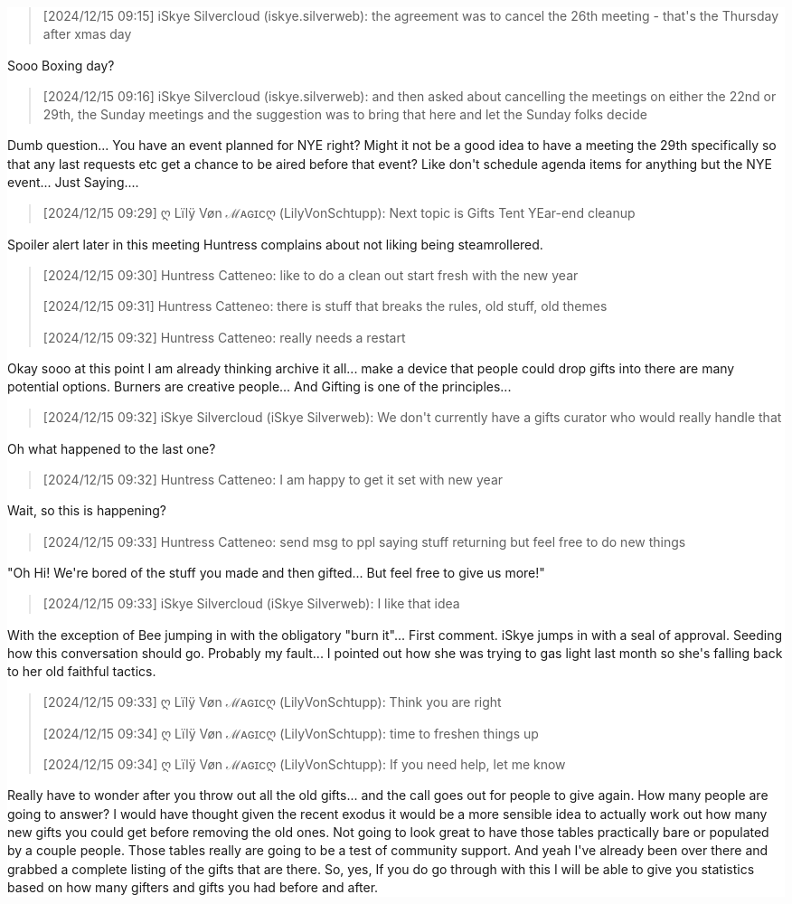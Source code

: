 

> \[2024/12/15 09:15\] iSkye Silvercloud (iskye.silverweb): the agreement was to cancel the 26th meeting - that's the Thursday after xmas day

Sooo Boxing day?

> \[2024/12/15 09:16\] iSkye Silvercloud (iskye.silverweb): and then asked about cancelling the meetings on either the 22nd or 29th, the Sunday meetings and the suggestion was to bring that here and let the Sunday folks decide

Dumb question... You have an event planned for NYE right? Might it not be a good idea to have a meeting the 29th specifically so that any last requests etc get a chance to be aired before that event? Like don't schedule agenda items for anything but the NYE event... Just Saying.... 

> \[2024/12/15 09:29\] ღ Lïlÿ Vøn ℳᴀɢɪcღ (LilyVonSchtupp): Next topic is Gifts Tent YEar-end cleanup

Spoiler alert later in this meeting Huntress complains about not liking being steamrollered. 

> \[2024/12/15 09:30\] Huntress Catteneo: like to do a clean out start fresh with the new year
> 
> \[2024/12/15 09:31\] Huntress Catteneo: there is stuff that breaks the rules, old stuff, old themes
> 
> \[2024/12/15 09:32\] Huntress Catteneo: really needs a restart

Okay sooo at this point I am already thinking archive it all... make a device that people could drop gifts into there are many potential options. Burners are creative people... And Gifting is one of the principles...

> \[2024/12/15 09:32\] iSkye Silvercloud (iSkye Silverweb): We don't currently have a gifts curator who would really handle that

Oh what happened to the last one?

> \[2024/12/15 09:32\] Huntress Catteneo: I am happy to get it set with new year

Wait, so this is happening?

> \[2024/12/15 09:33\] Huntress Catteneo: send msg to ppl saying stuff returning but feel free to do new things

"Oh Hi! We're bored of the stuff you made and then gifted... But feel free to give us more!"

> \[2024/12/15 09:33\] iSkye Silvercloud (iSkye Silverweb): I like that idea

With the exception of Bee jumping in with the obligatory "burn it"... 
First comment. iSkye jumps in with a seal of approval. Seeding how this conversation should go.
Probably my fault... I pointed out how she was trying to gas light last month so she's falling 
back to her old faithful tactics.

> \[2024/12/15 09:33\] ღ Lïlÿ Vøn ℳᴀɢɪcღ (LilyVonSchtupp): Think you are right
>
> \[2024/12/15 09:34\] ღ Lïlÿ Vøn ℳᴀɢɪcღ (LilyVonSchtupp): time to freshen things up
>
> \[2024/12/15 09:34\] ღ Lïlÿ Vøn ℳᴀɢɪcღ (LilyVonSchtupp): If you need help, let me know

Really have to wonder after you throw out all the old gifts... and the call goes out for people to give again. How many people are going to answer? 
I would have thought given the recent exodus it would be a more sensible idea to actually work out how many new gifts you could get before removing the old ones. Not going to look great to have those tables practically bare or populated by a couple people. 
Those tables really are going to be a test of community support. 
And yeah I've already been over there and grabbed a complete listing of the gifts that are there. 
So, yes, If you do go through with this I will be able to give you statistics based on how many gifters and gifts you had before and after. 
